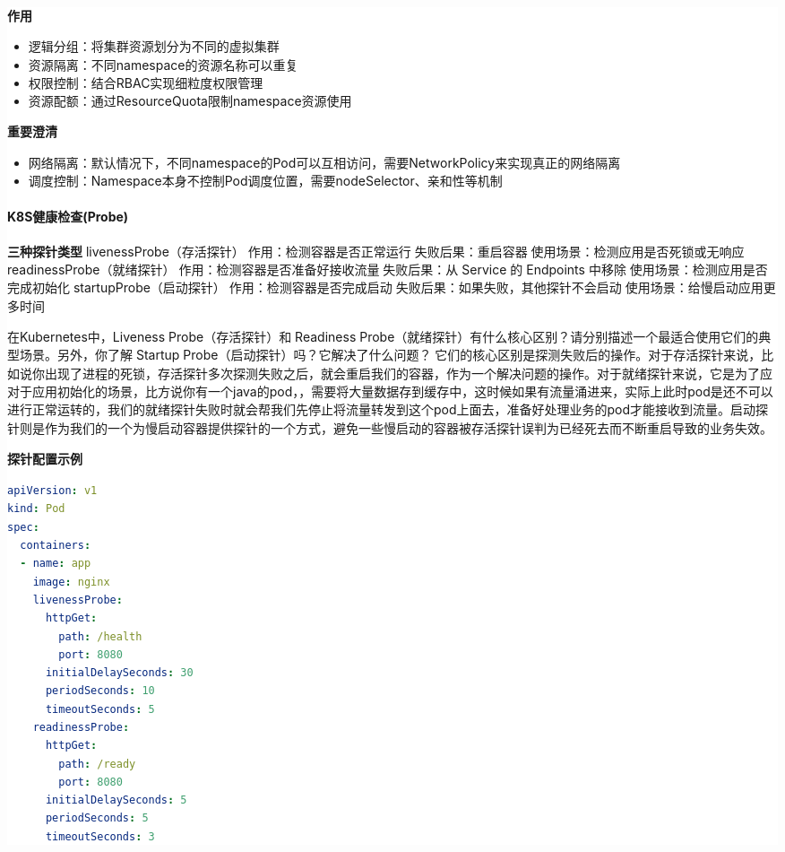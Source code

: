 **作用**
- 逻辑分组：将集群资源划分为不同的虚拟集群
- 资源隔离：不同namespace的资源名称可以重复
- 权限控制：结合RBAC实现细粒度权限管理
- 资源配额：通过ResourceQuota限制namespace资源使用

**重要澄清**
- 网络隔离：默认情况下，不同namespace的Pod可以互相访问，需要NetworkPolicy来实现真正的网络隔离
- 调度控制：Namespace本身不控制Pod调度位置，需要nodeSelector、亲和性等机制

#### K8S健康检查(Probe)

**三种探针类型**
livenessProbe（存活探针）
作用：检测容器是否正常运行
失败后果：重启容器
使用场景：检测应用是否死锁或无响应
readinessProbe（就绪探针）
作用：检测容器是否准备好接收流量
失败后果：从 Service 的 Endpoints 中移除
使用场景：检测应用是否完成初始化
startupProbe（启动探针）
作用：检测容器是否完成启动
失败后果：如果失败，其他探针不会启动
使用场景：给慢启动应用更多时间

在Kubernetes中，Liveness Probe（存活探针）和 Readiness Probe（就绪探针）有什么核心区别？请分别描述一个最适合使用它们的典型场景。另外，你了解 Startup Probe（启动探针）吗？它解决了什么问题？
它们的核心区别是探测失败后的操作。对于存活探针来说，比如说你出现了进程的死锁，存活探针多次探测失败之后，就会重启我们的容器，作为一个解决问题的操作。对于就绪探针来说，它是为了应对于应用初始化的场景，比方说你有一个java的pod，，需要将大量数据存到缓存中，这时候如果有流量涌进来，实际上此时pod是还不可以进行正常运转的，我们的就绪探针失败时就会帮我们先停止将流量转发到这个pod上面去，准备好处理业务的pod才能接收到流量。启动探针则是作为我们的一个为慢启动容器提供探针的一个方式，避免一些慢启动的容器被存活探针误判为已经死去而不断重启导致的业务失效。


**探针配置示例**
```yaml
apiVersion: v1
kind: Pod
spec:
  containers:
  - name: app
    image: nginx
    livenessProbe:
      httpGet:
        path: /health
        port: 8080
      initialDelaySeconds: 30
      periodSeconds: 10
      timeoutSeconds: 5
    readinessProbe:
      httpGet:
        path: /ready
        port: 8080
      initialDelaySeconds: 5
      periodSeconds: 5
      timeoutSeconds: 3
```
